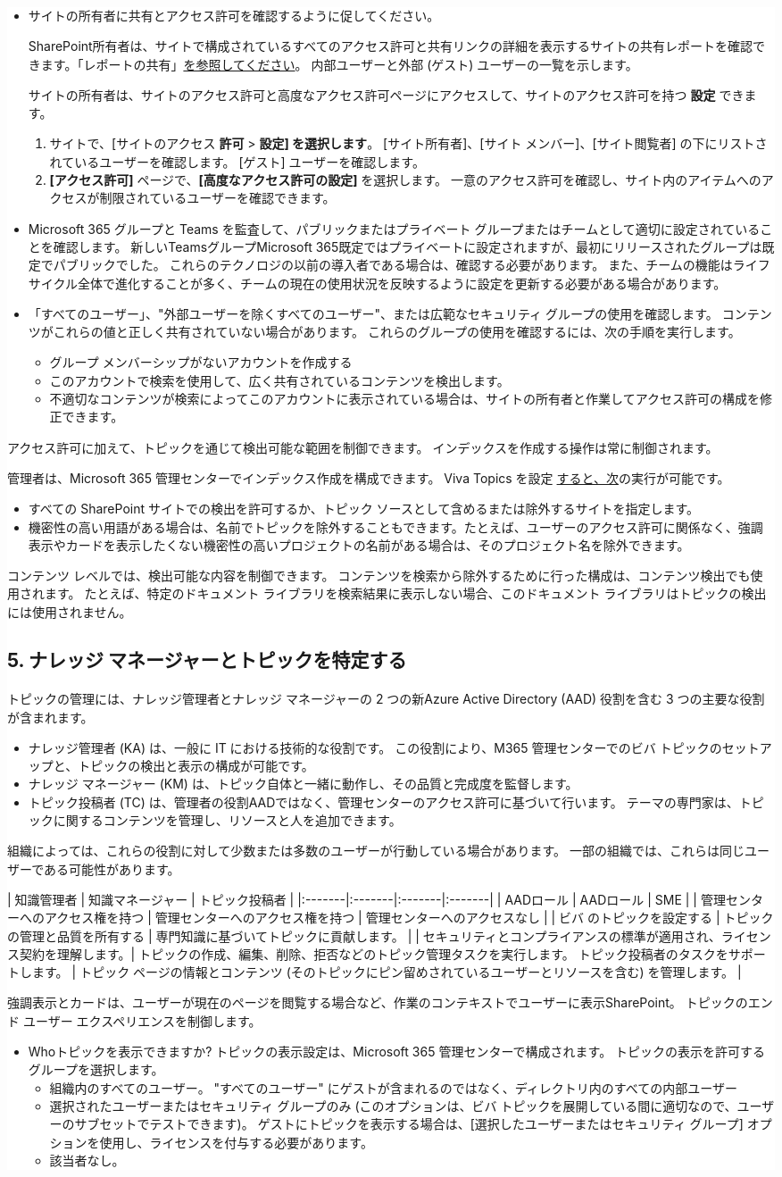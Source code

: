 - サイトの所有者に共有とアクセス許可を確認するように促してください。

  SharePoint所有者は、サイトで構成されているすべてのアクセス許可と共有リンクの詳細を表示するサイトの共有レポートを確認できます。「レポートの共有」[を参照してください](/sharepoint/sharing-reports)。 内部ユーザーと外部 (ゲスト) ユーザーの一覧を示します。

  サイトの所有者は、サイトのアクセス許可と高度なアクセス許可ページにアクセスして、サイトのアクセス許可を持つ **設定** できます。

  1. サイトで、[サイトのアクセス **許可**  >  **設定] を選択します**。 [サイト所有者]、[サイト メンバー]、[サイト閲覧者] の下にリストされているユーザーを確認します。 [ゲスト] ユーザーを確認します。
  2. **[アクセス許可]** ページで、**[高度なアクセス許可の設定]** を選択します。 一意のアクセス許可を確認し、サイト内のアイテムへのアクセスが制限されているユーザーを確認できます。

- Microsoft 365 グループと Teams を監査して、パブリックまたはプライベート グループまたはチームとして適切に設定されていることを確認します。 新しいTeamsグループMicrosoft 365既定ではプライベートに設定されますが、最初にリリースされたグループは既定でパブリックでした。 これらのテクノロジの以前の導入者である場合は、確認する必要があります。 また、チームの機能はライフサイクル全体で進化することが多く、チームの現在の使用状況を反映するように設定を更新する必要がある場合があります。
- 「すべてのユーザー」、"外部ユーザーを除くすべてのユーザー"、または広範なセキュリティ グループの使用を確認します。 コンテンツがこれらの値と正しく共有されていない場合があります。 これらのグループの使用を確認するには、次の手順を実行します。
  - グループ メンバーシップがないアカウントを作成する
  - このアカウントで検索を使用して、広く共有されているコンテンツを検出します。
  - 不適切なコンテンツが検索によってこのアカウントに表示されている場合は、サイトの所有者と作業してアクセス許可の構成を修正できます。

アクセス許可に加えて、トピックを通じて検出可能な範囲を制御できます。 インデックスを作成する操作は常に制御されます。

管理者は、Microsoft 365 管理センターでインデックス作成を構成できます。 Viva Topics を設定 [すると、次](set-up-topic-experiences.md)の実行が可能です。

- すべての SharePoint サイトでの検出を許可するか、トピック ソースとして含めるまたは除外するサイトを指定します。
- 機密性の高い用語がある場合は、名前でトピックを除外することもできます。たとえば、ユーザーのアクセス許可に関係なく、強調表示やカードを表示したくない機密性の高いプロジェクトの名前がある場合は、そのプロジェクト名を除外できます。

コンテンツ レベルでは、検出可能な内容を制御できます。 コンテンツを検索から除外するために行った構成は、コンテンツ検出でも使用されます。 たとえば、特定のドキュメント ライブラリを検索結果に表示しない場合、このドキュメント ライブラリはトピックの検出には使用されません。

## <a name="5-identify-knowledge-managers-and-topics"></a>5. ナレッジ マネージャーとトピックを特定する

トピックの管理には、ナレッジ管理者とナレッジ マネージャーの 2 つの新Azure Active Directory (AAD) 役割を含む 3 つの主要な役割が含まれます。

- ナレッジ管理者 (KA) は、一般に IT における技術的な役割です。 この役割により、M365 管理センターでのビバ トピックのセットアップと、トピックの検出と表示の構成が可能です。
- ナレッジ マネージャー (KM) は、トピック自体と一緒に動作し、その品質と完成度を監督します。
- トピック投稿者 (TC) は、管理者の役割AADではなく、管理センターのアクセス許可に基づいて行います。 テーマの専門家は、トピックに関するコンテンツを管理し、リソースと人を追加できます。

組織によっては、これらの役割に対して少数または多数のユーザーが行動している場合があります。 一部の組織では、これらは同じユーザーである可能性があります。

| 知識管理者 | 知識マネージャー | トピック投稿者 |
|:-------|:-------|:-------|:-------|
| AADロール | AADロール | SME |
| 管理センターへのアクセス権を持つ | 管理センターへのアクセス権を持つ | 管理センターへのアクセスなし |
| ビバ のトピックを設定する | トピックの管理と品質を所有する | 専門知識に基づいてトピックに貢献します。 |
| セキュリティとコンプライアンスの標準が適用され、ライセンス契約を理解します。| トピックの作成、編集、削除、拒否などのトピック管理タスクを実行します。 トピック投稿者のタスクをサポートします。 | トピック ページの情報とコンテンツ (そのトピックにピン留めされているユーザーとリソースを含む) を管理します。 |

強調表示とカードは、ユーザーが現在のページを閲覧する場合など、作業のコンテキストでユーザーに表示SharePoint。 トピックのエンド ユーザー エクスペリエンスを制御します。

- Whoトピックを表示できますか? トピックの表示設定は、Microsoft 365 管理センターで構成されます。 トピックの表示を許可するグループを選択します。
  - 組織内のすべてのユーザー。 "すべてのユーザー" にゲストが含まれるのではなく、ディレクトリ内のすべての内部ユーザー
  - 選択されたユーザーまたはセキュリティ グループのみ (このオプションは、ビバ トピックを展開している間に適切なので、ユーザーのサブセットでテストできます)。 ゲストにトピックを表示する場合は、[選択したユーザーまたはセキュリティ グループ] オプションを使用し、ライセンスを付与する必要があります。
  - 該当者なし。
